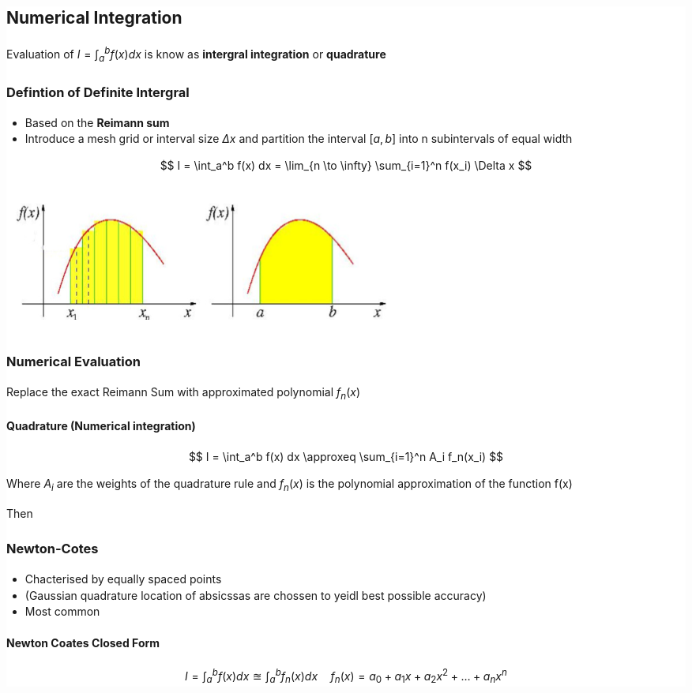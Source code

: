 
</div>

<div class="equations">

## Numerical Integration

Evaluation of $I = \int_a^b f(x) dx$ is know as **intergral integration** or **quadrature**

### Defintion of Definite Intergral
- Based on the **Reimann sum**
- Introduce a mesh grid or interval size $\Delta x$ and partition the interval $[a,b]$ into n subintervals of equal width

$$
    I = \int_a^b f(x) dx = \lim_{n \to \infty} \sum_{i=1}^n f(x_i) \Delta x
$$

![alt text](imgs/numerical_differentiation_integration/image-5.png)

### Numerical Evaluation 
Replace the exact Reimann Sum with approximated polynomial $f_n(x)$

#### Quadrature (Numerical integration)
$$ 
I = \int_a^b f(x) dx \approxeq \sum_{i=1}^n A_i f_n(x_i) 
$$

Where $A_i$ are the weights of the quadrature rule and $f_n(x)$ is the polynomial approximation of the function f(x)


Then 

### Newton-Cotes 
- Chacterised by equally spaced points
- (Gaussian quadrature location of absicssas are chossen to yeidl best possible accuracy)
- Most common



#### Newton Coates Closed Form
$$
I = \int_a^b f(x) dx \approxeq \int_a^b f_n(x) dx \quad f_n(x) = a_0 + a_1 x + a_2 x^2 + \ldots + a_n x^n 
$$
